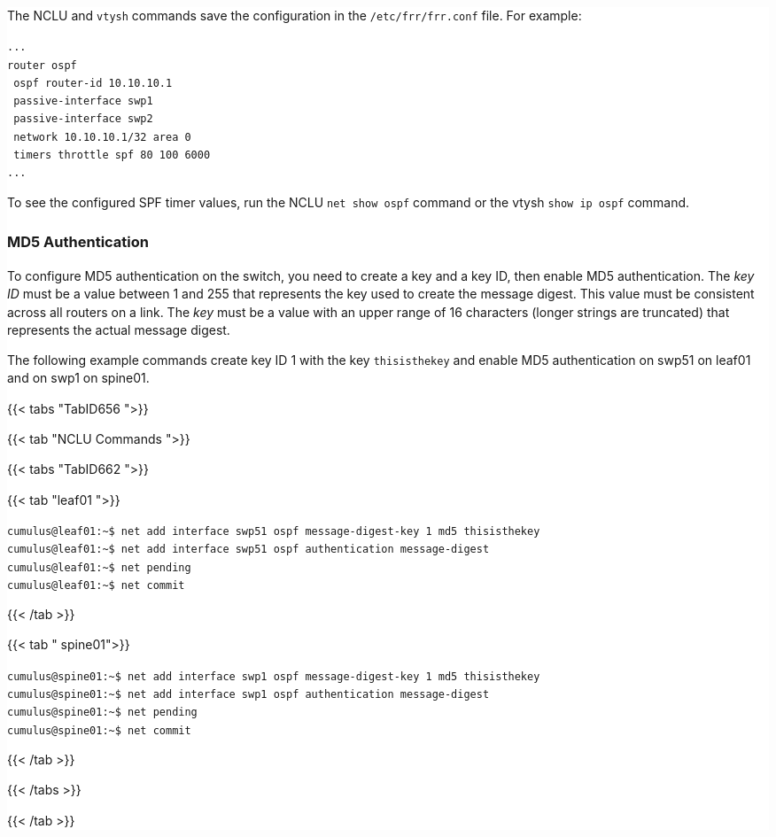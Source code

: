 The NCLU and `vtysh` commands save the configuration in the `/etc/frr/frr.conf` file. For example:

```
...
router ospf
 ospf router-id 10.10.10.1
 passive-interface swp1
 passive-interface swp2
 network 10.10.10.1/32 area 0
 timers throttle spf 80 100 6000
...
```

To see the configured SPF timer values, run the NCLU `net show ospf` command or the vtysh `show ip ospf` command.

### MD5 Authentication

To configure MD5 authentication on the switch, you need to create a key and a key ID, then enable MD5 authentication. The *key ID* must be a value between 1 and 255 that represents the key used to create the message digest. This value must be consistent across all routers on a link. The *key* must be a value with an upper range of 16 characters (longer strings are truncated) that represents the actual message digest.

The following example commands create key ID 1 with the key `thisisthekey` and enable MD5 authentication on swp51 on leaf01 and on swp1 on spine01.

{{< tabs "TabID656 ">}}

{{< tab "NCLU Commands ">}}

{{< tabs "TabID662 ">}}

{{< tab "leaf01 ">}}

```
cumulus@leaf01:~$ net add interface swp51 ospf message-digest-key 1 md5 thisisthekey
cumulus@leaf01:~$ net add interface swp51 ospf authentication message-digest
cumulus@leaf01:~$ net pending
cumulus@leaf01:~$ net commit
```

{{< /tab >}}

{{< tab " spine01">}}

```
cumulus@spine01:~$ net add interface swp1 ospf message-digest-key 1 md5 thisisthekey
cumulus@spine01:~$ net add interface swp1 ospf authentication message-digest
cumulus@spine01:~$ net pending
cumulus@spine01:~$ net commit
```

{{< /tab >}}

{{< /tabs >}}

{{< /tab >}}
